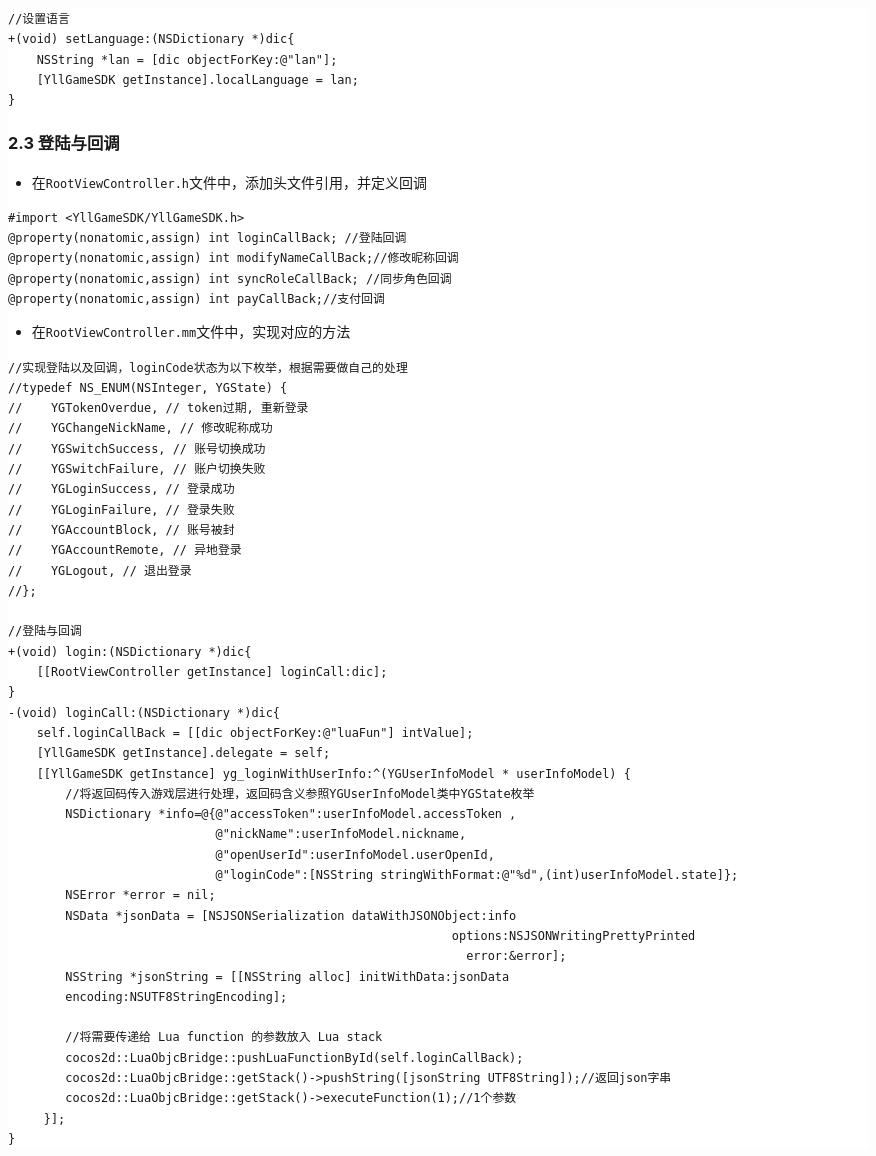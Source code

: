 ```obj-c
//设置语言
+(void) setLanguage:(NSDictionary *)dic{
    NSString *lan = [dic objectForKey:@"lan"];
    [YllGameSDK getInstance].localLanguage = lan;
}
```

### 2.3 登陆与回调
- 在`RootViewController.h`文件中，添加头文件引用，并定义回调

```obj-c
#import <YllGameSDK/YllGameSDK.h>
@property(nonatomic,assign) int loginCallBack; //登陆回调
@property(nonatomic,assign) int modifyNameCallBack;//修改昵称回调
@property(nonatomic,assign) int syncRoleCallBack; //同步角色回调
@property(nonatomic,assign) int payCallBack;//支付回调
```

- 在`RootViewController.mm`文件中，实现对应的方法
```obj-c
//实现登陆以及回调，loginCode状态为以下枚举，根据需要做自己的处理
//typedef NS_ENUM(NSInteger, YGState) {
//    YGTokenOverdue, // token过期, 重新登录
//    YGChangeNickName, // 修改昵称成功
//    YGSwitchSuccess, // 账号切换成功
//    YGSwitchFailure, // 账户切换失败
//    YGLoginSuccess, // 登录成功
//    YGLoginFailure, // 登录失败
//    YGAccountBlock, // 账号被封
//    YGAccountRemote, // 异地登录
//    YGLogout, // 退出登录
//};

//登陆与回调
+(void) login:(NSDictionary *)dic{
    [[RootViewController getInstance] loginCall:dic];
}
-(void) loginCall:(NSDictionary *)dic{
    self.loginCallBack = [[dic objectForKey:@"luaFun"] intValue];
    [YllGameSDK getInstance].delegate = self;
    [[YllGameSDK getInstance] yg_loginWithUserInfo:^(YGUserInfoModel * userInfoModel) {
        //将返回码传入游戏层进行处理，返回码含义参照YGUserInfoModel类中YGState枚举
        NSDictionary *info=@{@"accessToken":userInfoModel.accessToken ,
                             @"nickName":userInfoModel.nickname,
                             @"openUserId":userInfoModel.userOpenId,
                             @"loginCode":[NSString stringWithFormat:@"%d",(int)userInfoModel.state]};
        NSError *error = nil;
        NSData *jsonData = [NSJSONSerialization dataWithJSONObject:info
                                                              options:NSJSONWritingPrettyPrinted
                                                                error:&error];
        NSString *jsonString = [[NSString alloc] initWithData:jsonData
        encoding:NSUTF8StringEncoding];

        //将需要传递给 Lua function 的参数放入 Lua stack
        cocos2d::LuaObjcBridge::pushLuaFunctionById(self.loginCallBack);
        cocos2d::LuaObjcBridge::getStack()->pushString([jsonString UTF8String]);//返回json字串
        cocos2d::LuaObjcBridge::getStack()->executeFunction(1);//1个参数
     }];
}
```
